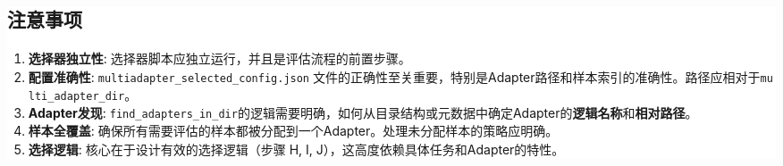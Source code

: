 ## 注意事项

1.  **选择器独立性**: 选择器脚本应独立运行，并且是评估流程的前置步骤。
2.  **配置准确性**: `multiadapter_selected_config.json` 文件的正确性至关重要，特别是Adapter路径和样本索引的准确性。路径应相对于`multi_adapter_dir`。
3.  **Adapter发现**: `find_adapters_in_dir`的逻辑需要明确，如何从目录结构或元数据中确定Adapter的**逻辑名称**和**相对路径**。
4.  **样本全覆盖**: 确保所有需要评估的样本都被分配到一个Adapter。处理未分配样本的策略应明确。
5.  **选择逻辑**: 核心在于设计有效的选择逻辑（步骤 H, I, J），这高度依赖具体任务和Adapter的特性。